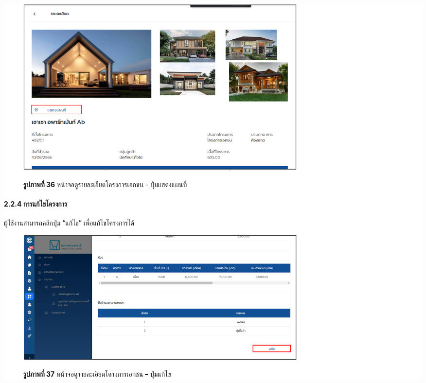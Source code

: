 <figure><img src=".gitbook/assets/image36.PNG" alt="" width="563"><figcaption><p><strong>รูปภาพที่ 36</strong> หน้าจอดูรายละเอียดโครงการเอกชน - ปุ่มแสดงแผนที่</p></figcaption></figure>

#### 2.2.4 การแก้ไขโครงการ

ผู้ใช้งานสามารถคลิกปุ่ม “แก้ไข” เพื่อแก้ไขโครงการได้

<figure><img src=".gitbook/assets/image37.PNG" alt="" width="563"><figcaption><p><strong>รูปภาพที่ 37</strong> หน้าจอดูรายละเอียดโครงการเอกชน – ปุ่มแก้ไข</p></figcaption></figure>
